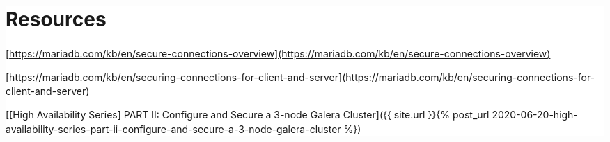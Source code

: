 # Resources
[https://mariadb.com/kb/en/secure-connections-overview](https://mariadb.com/kb/en/secure-connections-overview)

[https://mariadb.com/kb/en/securing-connections-for-client-and-server](https://mariadb.com/kb/en/securing-connections-for-client-and-server)

[[High Availability Series] PART II: Configure and Secure a 3-node Galera Cluster]({{ site.url }}{% post_url 2020-06-20-high-availability-series-part-ii-configure-and-secure-a-3-node-galera-cluster %})
